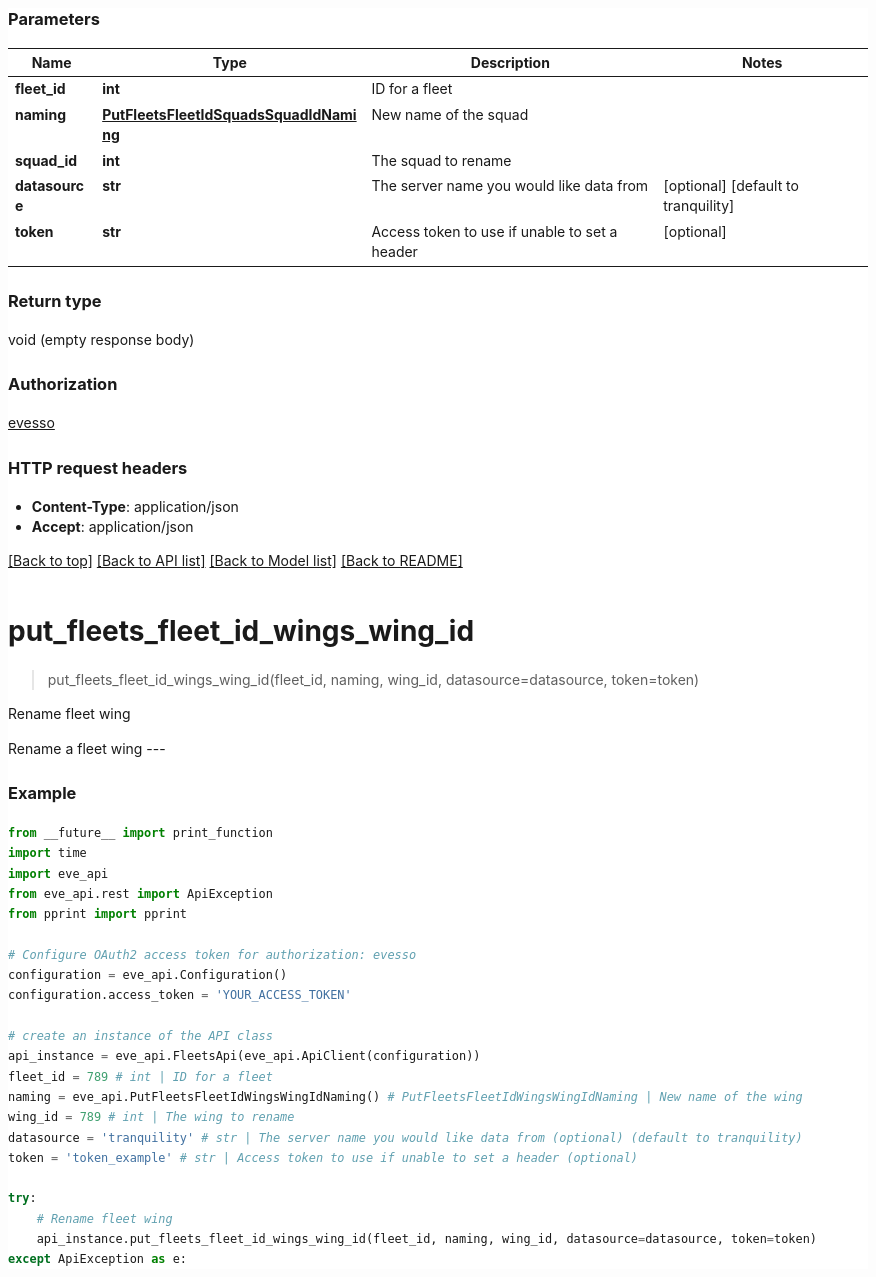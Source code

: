 ```python
```

### Parameters

Name | Type | Description  | Notes
------------- | ------------- | ------------- | -------------
 **fleet_id** | **int**| ID for a fleet | 
 **naming** | [**PutFleetsFleetIdSquadsSquadIdNaming**](PutFleetsFleetIdSquadsSquadIdNaming.md)| New name of the squad | 
 **squad_id** | **int**| The squad to rename | 
 **datasource** | **str**| The server name you would like data from | [optional] [default to tranquility]
 **token** | **str**| Access token to use if unable to set a header | [optional] 

### Return type

void (empty response body)

### Authorization

[evesso](../README.md#evesso)

### HTTP request headers

 - **Content-Type**: application/json
 - **Accept**: application/json

[[Back to top]](#) [[Back to API list]](../README.md#documentation-for-api-endpoints) [[Back to Model list]](../README.md#documentation-for-models) [[Back to README]](../README.md)

# **put_fleets_fleet_id_wings_wing_id**
> put_fleets_fleet_id_wings_wing_id(fleet_id, naming, wing_id, datasource=datasource, token=token)

Rename fleet wing

Rename a fleet wing  --- 

### Example
```python
from __future__ import print_function
import time
import eve_api
from eve_api.rest import ApiException
from pprint import pprint

# Configure OAuth2 access token for authorization: evesso
configuration = eve_api.Configuration()
configuration.access_token = 'YOUR_ACCESS_TOKEN'

# create an instance of the API class
api_instance = eve_api.FleetsApi(eve_api.ApiClient(configuration))
fleet_id = 789 # int | ID for a fleet
naming = eve_api.PutFleetsFleetIdWingsWingIdNaming() # PutFleetsFleetIdWingsWingIdNaming | New name of the wing
wing_id = 789 # int | The wing to rename
datasource = 'tranquility' # str | The server name you would like data from (optional) (default to tranquility)
token = 'token_example' # str | Access token to use if unable to set a header (optional)

try:
    # Rename fleet wing
    api_instance.put_fleets_fleet_id_wings_wing_id(fleet_id, naming, wing_id, datasource=datasource, token=token)
except ApiException as e:
```